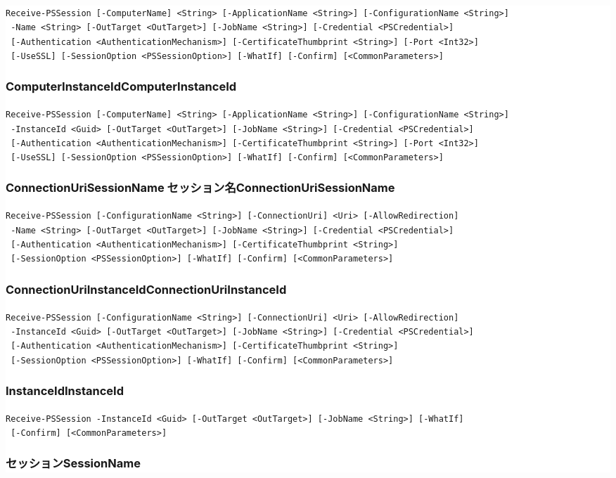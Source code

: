 ```
Receive-PSSession [-ComputerName] <String> [-ApplicationName <String>] [-ConfigurationName <String>]
 -Name <String> [-OutTarget <OutTarget>] [-JobName <String>] [-Credential <PSCredential>]
 [-Authentication <AuthenticationMechanism>] [-CertificateThumbprint <String>] [-Port <Int32>]
 [-UseSSL] [-SessionOption <PSSessionOption>] [-WhatIf] [-Confirm] [<CommonParameters>]
```

### <span data-ttu-id="3dc6d-109">ComputerInstanceId</span><span class="sxs-lookup"><span data-stu-id="3dc6d-109">ComputerInstanceId</span></span>

```
Receive-PSSession [-ComputerName] <String> [-ApplicationName <String>] [-ConfigurationName <String>]
 -InstanceId <Guid> [-OutTarget <OutTarget>] [-JobName <String>] [-Credential <PSCredential>]
 [-Authentication <AuthenticationMechanism>] [-CertificateThumbprint <String>] [-Port <Int32>]
 [-UseSSL] [-SessionOption <PSSessionOption>] [-WhatIf] [-Confirm] [<CommonParameters>]
```

### <span data-ttu-id="3dc6d-110">ConnectionUriSessionName セッション名</span><span class="sxs-lookup"><span data-stu-id="3dc6d-110">ConnectionUriSessionName</span></span>

```
Receive-PSSession [-ConfigurationName <String>] [-ConnectionUri] <Uri> [-AllowRedirection]
 -Name <String> [-OutTarget <OutTarget>] [-JobName <String>] [-Credential <PSCredential>]
 [-Authentication <AuthenticationMechanism>] [-CertificateThumbprint <String>]
 [-SessionOption <PSSessionOption>] [-WhatIf] [-Confirm] [<CommonParameters>]
```

### <span data-ttu-id="3dc6d-111">ConnectionUriInstanceId</span><span class="sxs-lookup"><span data-stu-id="3dc6d-111">ConnectionUriInstanceId</span></span>

```
Receive-PSSession [-ConfigurationName <String>] [-ConnectionUri] <Uri> [-AllowRedirection]
 -InstanceId <Guid> [-OutTarget <OutTarget>] [-JobName <String>] [-Credential <PSCredential>]
 [-Authentication <AuthenticationMechanism>] [-CertificateThumbprint <String>]
 [-SessionOption <PSSessionOption>] [-WhatIf] [-Confirm] [<CommonParameters>]
```

### <span data-ttu-id="3dc6d-112">InstanceId</span><span class="sxs-lookup"><span data-stu-id="3dc6d-112">InstanceId</span></span>

```
Receive-PSSession -InstanceId <Guid> [-OutTarget <OutTarget>] [-JobName <String>] [-WhatIf]
 [-Confirm] [<CommonParameters>]
```

### <span data-ttu-id="3dc6d-113">セッション</span><span class="sxs-lookup"><span data-stu-id="3dc6d-113">SessionName</span></span>
